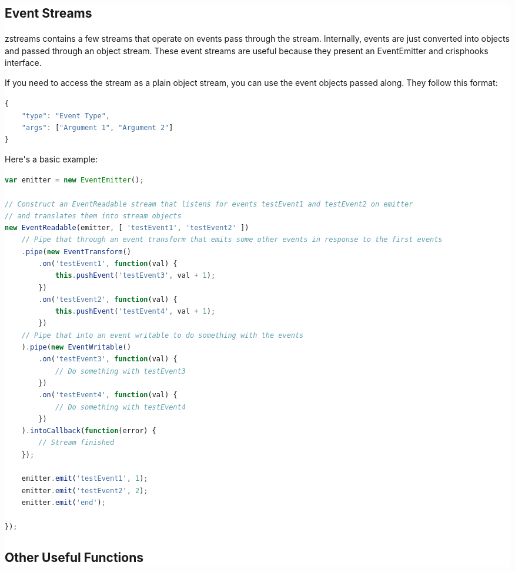 ## Event Streams

zstreams contains a few streams that operate on events pass through the stream.  Internally, events are just converted into
objects and passed through an object stream.  These event streams are useful because they present an EventEmitter and crisphooks
interface.

If you need to access the stream as a plain object stream, you can use the event objects passed along.  They follow this format:
````javascript
{
	"type": "Event Type",
	"args": ["Argument 1", "Argument 2"]
}
````

Here's a basic example:
````javascript
var emitter = new EventEmitter();

// Construct an EventReadable stream that listens for events testEvent1 and testEvent2 on emitter
// and translates them into stream objects
new EventReadable(emitter, [ 'testEvent1', 'testEvent2' ])
	// Pipe that through an event transform that emits some other events in response to the first events
	.pipe(new EventTransform()
		.on('testEvent1', function(val) {
			this.pushEvent('testEvent3', val + 1);
		})
		.on('testEvent2', function(val) {
			this.pushEvent('testEvent4', val + 1);
		})
	// Pipe that into an event writable to do something with the events
	).pipe(new EventWritable()
		.on('testEvent3', function(val) {
			// Do something with testEvent3
		})
		.on('testEvent4', function(val) {
			// Do something with testEvent4
		})
	).intoCallback(function(error) {
		// Stream finished
	});

	emitter.emit('testEvent1', 1);
	emitter.emit('testEvent2', 2);
	emitter.emit('end');

});
````

## Other Useful Functions
